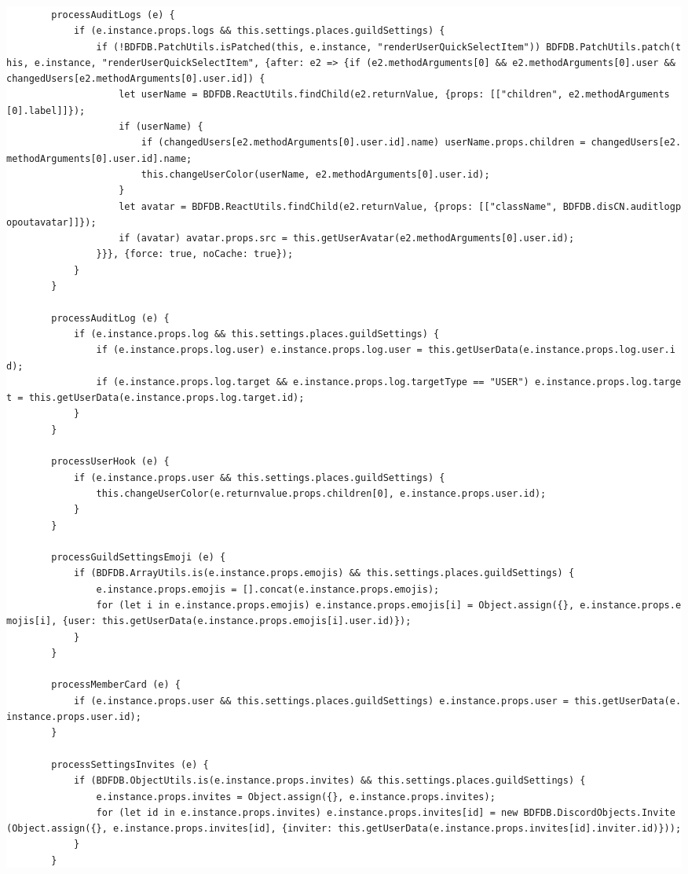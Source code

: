 			processAuditLogs (e) {
				if (e.instance.props.logs && this.settings.places.guildSettings) { 
					if (!BDFDB.PatchUtils.isPatched(this, e.instance, "renderUserQuickSelectItem")) BDFDB.PatchUtils.patch(this, e.instance, "renderUserQuickSelectItem", {after: e2 => {if (e2.methodArguments[0] && e2.methodArguments[0].user && changedUsers[e2.methodArguments[0].user.id]) {
						let userName = BDFDB.ReactUtils.findChild(e2.returnValue, {props: [["children", e2.methodArguments[0].label]]});
						if (userName) {
							if (changedUsers[e2.methodArguments[0].user.id].name) userName.props.children = changedUsers[e2.methodArguments[0].user.id].name;
							this.changeUserColor(userName, e2.methodArguments[0].user.id);
						}
						let avatar = BDFDB.ReactUtils.findChild(e2.returnValue, {props: [["className", BDFDB.disCN.auditlogpopoutavatar]]});
						if (avatar) avatar.props.src = this.getUserAvatar(e2.methodArguments[0].user.id);
					}}}, {force: true, noCache: true});
				}
			}

			processAuditLog (e) {
				if (e.instance.props.log && this.settings.places.guildSettings) {
					if (e.instance.props.log.user) e.instance.props.log.user = this.getUserData(e.instance.props.log.user.id);
					if (e.instance.props.log.target && e.instance.props.log.targetType == "USER") e.instance.props.log.target = this.getUserData(e.instance.props.log.target.id);
				}
			}

			processUserHook (e) {
				if (e.instance.props.user && this.settings.places.guildSettings) {
					this.changeUserColor(e.returnvalue.props.children[0], e.instance.props.user.id);
				}
			}

			processGuildSettingsEmoji (e) {
				if (BDFDB.ArrayUtils.is(e.instance.props.emojis) && this.settings.places.guildSettings) {
					e.instance.props.emojis = [].concat(e.instance.props.emojis);
					for (let i in e.instance.props.emojis) e.instance.props.emojis[i] = Object.assign({}, e.instance.props.emojis[i], {user: this.getUserData(e.instance.props.emojis[i].user.id)});
				}
			}

			processMemberCard (e) {
				if (e.instance.props.user && this.settings.places.guildSettings) e.instance.props.user = this.getUserData(e.instance.props.user.id);
			}

			processSettingsInvites (e) {
				if (BDFDB.ObjectUtils.is(e.instance.props.invites) && this.settings.places.guildSettings) {
					e.instance.props.invites = Object.assign({}, e.instance.props.invites);
					for (let id in e.instance.props.invites) e.instance.props.invites[id] = new BDFDB.DiscordObjects.Invite(Object.assign({}, e.instance.props.invites[id], {inviter: this.getUserData(e.instance.props.invites[id].inviter.id)}));
				}
			}
